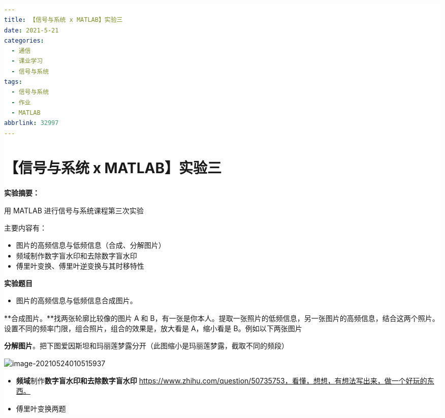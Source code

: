 ```yaml
---
title: 【信号与系统 x MATLAB】实验三
date: 2021-5-21
categories:
  - 通信
  - 课业学习
  - 信号与系统
tags:
  - 信号与系统
  - 作业
  - MATLAB
abbrlink: 32997
---
```


# 【信号与系统 x MATLAB】实验三

  **实验摘要：**  

用 MATLAB 进行信号与系统课程第三次实验  

主要内容有：

- 图片的高频信息与低频信息（合成、分解图片）
- 频域制作数字盲水印和去除数字盲水印  
- 傅里叶变换、傅里叶逆变换与其时移特性





**实验题目**  

* 图片的高频信息与低频信息合成图片。  

**合成图片。**找两张轮廓比较像的图片 A 和 B，有一张是你本人。提取一张照片的低频信息，另一张图片的高频信息，结合这两个照片。设置不同的频率门限，组合照片，组合的效果是，放大看是 A，缩小看是 B。例如以下两张图片    

**分解图片**。把下图爱因斯坦和玛丽莲梦露分开（此图缩小是玛丽莲梦露，截取不同的频段）   

![image-20210524010515937](http://framist-bucket-openread.oss-cn-shanghai.aliyuncs.com/img/2023/08/15/20230815203735.png)

* **频域**制作**数字盲水印和去除数字盲水印** https://www.zhihu.com/question/50735753，看懂，想想，有想法写出来，做一个好玩的东西。                                                                            

* 傅里叶变换两题

<div>
    <!DOCTYPE html PUBLIC "-//W3C//DTD HTML 4.01 Transitional//EN">
<html><head><meta http-equiv="Content-Type" content="text/html; charset=utf-8"><meta http-equiv="X-UA-Compatible" content="IE=edge,IE=9,chrome=1"><meta name="generator" content="MATLAB 2020b"><title>使用 2 维离散余弦变换（DCT）分解合成图像的高频和低频</title><style type="text/css">.rtcContent { padding: 30px; } .S0 { margin: 3px 10px 5px 4px; padding: 0px; line-height: 28.8px; min-height: 0px; white-space: pre-wrap; color: rgb(213, 80, 0); font-family: Helvetica, Arial, sans-serif; font-style: normal; font-size: 24px; font-weight: 400; text-align: left;  }
.CodeBlock { background-color: #F7F7F7; margin: 10px 0 10px 0;}
.S1 { border-left: 0.994318px solid rgb(233, 233, 233); border-right: 0.994318px solid rgb(233, 233, 233); border-top: 0.994318px solid rgb(233, 233, 233); border-bottom: 0.994318px solid rgb(233, 233, 233); border-radius: 4px; padding: 6px 45px 4px 13px; line-height: 17.234px; min-height: 18px; white-space: nowrap; color: rgb(0, 0, 0); font-family: Menlo, Monaco, Consolas, "Courier New", monospace; font-size: 14px;  }
.S2 { margin: 3px 10px 5px 4px; padding: 0px; line-height: 20px; min-height: 0px; white-space: pre-wrap; color: rgb(60, 60, 60); font-family: Helvetica, Arial, sans-serif; font-style: normal; font-size: 20px; font-weight: 700; text-align: left;  }
.S3 { border-left: 0.994318px solid rgb(233, 233, 233); border-right: 0.994318px solid rgb(233, 233, 233); border-top: 0.994318px solid rgb(233, 233, 233); border-bottom: 0px none rgb(0, 0, 0); border-radius: 4px 4px 0px 0px; padding: 6px 45px 0px 13px; line-height: 17.234px; min-height: 18px; white-space: nowrap; color: rgb(0, 0, 0); font-family: Menlo, Monaco, Consolas, "Courier New", monospace; font-size: 14px;  }